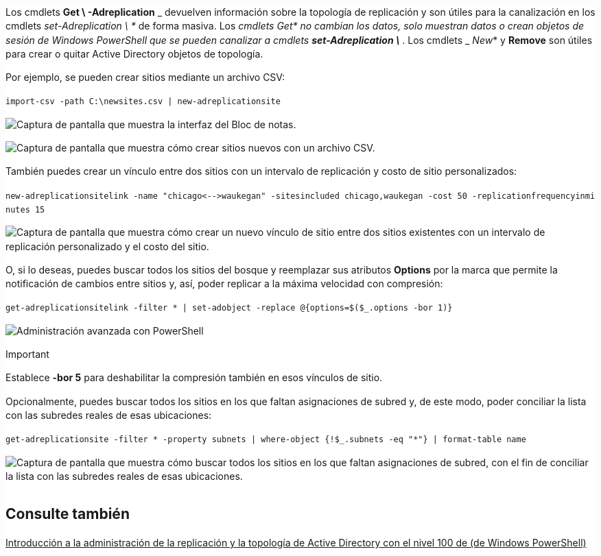 Los cmdlets **Get \\ -Adreplication** _ devuelven información sobre la topología de replicación y son útiles para la canalización en los cmdlets _*set-Adreplication \\* *_ de forma masiva. Los _cmdlets *Get** no cambian los datos, solo muestran datos o crean objetos de sesión de Windows PowerShell que se pueden canalizar a cmdlets **set-Adreplication \\**_ . Los cmdlets _ *New** y **Remove** son útiles para crear o quitar Active Directory objetos de topología.

Por ejemplo, se pueden crear sitios mediante un archivo CSV:

```
import-csv -path C:\newsites.csv | new-adreplicationsite
```

![Captura de pantalla que muestra la interfaz del Bloc de notas.](media/Advanced-Active-Directory-Replication-and-Topology-Management-Using-Windows-PowerShell--Level-200-/ADDS_PSNewSitesCSV.png)

![Captura de pantalla que muestra cómo crear sitios nuevos con un archivo CSV.](media/Advanced-Active-Directory-Replication-and-Topology-Management-Using-Windows-PowerShell--Level-200-/ADDS_PSImportCSV.png)

También puedes crear un vínculo entre dos sitios con un intervalo de replicación y costo de sitio personalizados:

```
new-adreplicationsitelink -name "chicago<-->waukegan" -sitesincluded chicago,waukegan -cost 50 -replicationfrequencyinminutes 15
```

![Captura de pantalla que muestra cómo crear un nuevo vínculo de sitio entre dos sitios existentes con un intervalo de replicación personalizado y el costo del sitio.](media/Advanced-Active-Directory-Replication-and-Topology-Management-Using-Windows-PowerShell--Level-200-/ADDS_PSNewADReplSite.png)

O, si lo deseas, puedes buscar todos los sitios del bosque y reemplazar sus atributos **Options** por la marca que permite la notificación de cambios entre sitios y, así, poder replicar a la máxima velocidad con compresión:

```
get-adreplicationsitelink -filter * | set-adobject -replace @{options=$($_.options -bor 1)}
```

![Administración avanzada con PowerShell](media/Advanced-Active-Directory-Replication-and-Topology-Management-Using-Windows-PowerShell--Level-200-/ADDS_PSNewADReplSiteLink.gif)

> [!IMPORTANT]
> Establece **-bor 5** para deshabilitar la compresión también en esos vínculos de sitio.

Opcionalmente, puedes buscar todos los sitios en los que faltan asignaciones de subred y, de este modo, poder conciliar la lista con las subredes reales de esas ubicaciones:

```
get-adreplicationsite -filter * -property subnets | where-object {!$_.subnets -eq "*"} | format-table name
```

![Captura de pantalla que muestra cómo buscar todos los sitios en los que faltan asignaciones de subred, con el fin de conciliar la lista con las subredes reales de esas ubicaciones.](media/Advanced-Active-Directory-Replication-and-Topology-Management-Using-Windows-PowerShell--Level-200-/ADDS_PSNewADReplSiteFiltrer.png)

## <a name="see-also"></a>Consulte también
[Introducción a la administración de la replicación y la topología de Active Directory con el nivel 100 de &#40;de Windows PowerShell&#41;](../../../ad-ds/manage/powershell/Introduction-to-Active-Directory-Replication-and-Topology-Management-Using-Windows-PowerShell--Level-100-.md)

